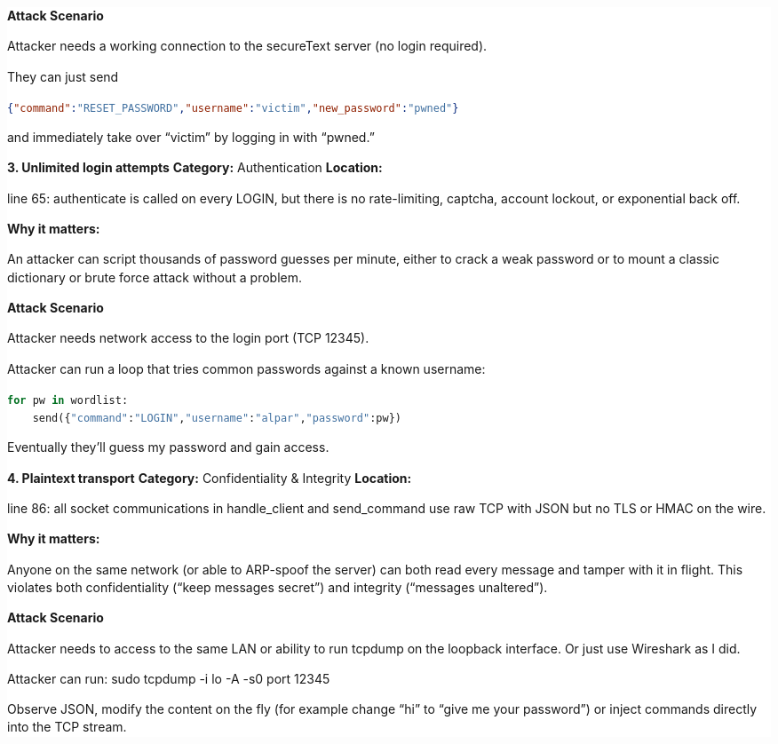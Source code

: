 
**Attack Scenario**

Attacker needs a working connection to the secureText server (no login required).

They can just send 

```json
{"command":"RESET_PASSWORD","username":"victim","new_password":"pwned"}
```
and immediately take over “victim” by logging in with “pwned.”




**3. Unlimited login attempts**
**Category:** Authentication
**Location:**

line 65: authenticate is called on every LOGIN, but there is no rate-limiting, captcha, account lockout, or exponential back off.

**Why it matters:**

An attacker can script thousands of password guesses per minute, either to crack a weak password or to mount a classic dictionary or brute force attack without a problem.

**Attack Scenario**

Attacker needs network access to the login port (TCP 12345).

Attacker can run a loop that tries common passwords against a known username:

```python
for pw in wordlist:
    send({"command":"LOGIN","username":"alpar","password":pw})
```
Eventually they’ll guess my password and gain access.





**4. Plaintext transport**
**Category:** Confidentiality & Integrity
**Location:**

line 86: all socket communications in handle_client and send_command use raw TCP with JSON but no TLS or HMAC on the wire.

**Why it matters:**

Anyone on the same network (or able to ARP-spoof the server) can both read every message and tamper with it in flight. This violates both confidentiality (“keep messages secret”) and integrity (“messages unaltered”).

**Attack Scenario**

Attacker needs to access to the same LAN or ability to run tcpdump on the loopback interface. Or just use Wireshark as I did.

Attacker can run: sudo tcpdump -i lo -A -s0 port 12345

Observe JSON, modify the content on the fly (for example change “hi” to “give me your password”) or inject commands directly into the TCP stream.

